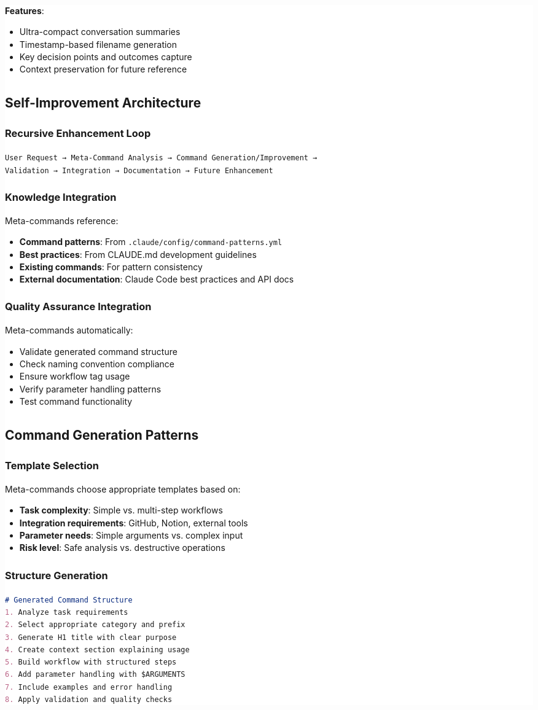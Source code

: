 **Features**:
- Ultra-compact conversation summaries
- Timestamp-based filename generation
- Key decision points and outcomes capture
- Context preservation for future reference

## Self-Improvement Architecture

### Recursive Enhancement Loop
```
User Request → Meta-Command Analysis → Command Generation/Improvement → 
Validation → Integration → Documentation → Future Enhancement
```

### Knowledge Integration
Meta-commands reference:
- **Command patterns**: From `.claude/config/command-patterns.yml`
- **Best practices**: From CLAUDE.md development guidelines  
- **Existing commands**: For pattern consistency
- **External documentation**: Claude Code best practices and API docs

### Quality Assurance Integration
Meta-commands automatically:
- Validate generated command structure
- Check naming convention compliance
- Ensure workflow tag usage
- Verify parameter handling patterns
- Test command functionality

## Command Generation Patterns

### Template Selection
Meta-commands choose appropriate templates based on:
- **Task complexity**: Simple vs. multi-step workflows
- **Integration requirements**: GitHub, Notion, external tools
- **Parameter needs**: Simple arguments vs. complex input
- **Risk level**: Safe analysis vs. destructive operations

### Structure Generation
```markdown
# Generated Command Structure
1. Analyze task requirements
2. Select appropriate category and prefix
3. Generate H1 title with clear purpose
4. Create context section explaining usage
5. Build workflow with structured steps
6. Add parameter handling with $ARGUMENTS
7. Include examples and error handling
8. Apply validation and quality checks
```
